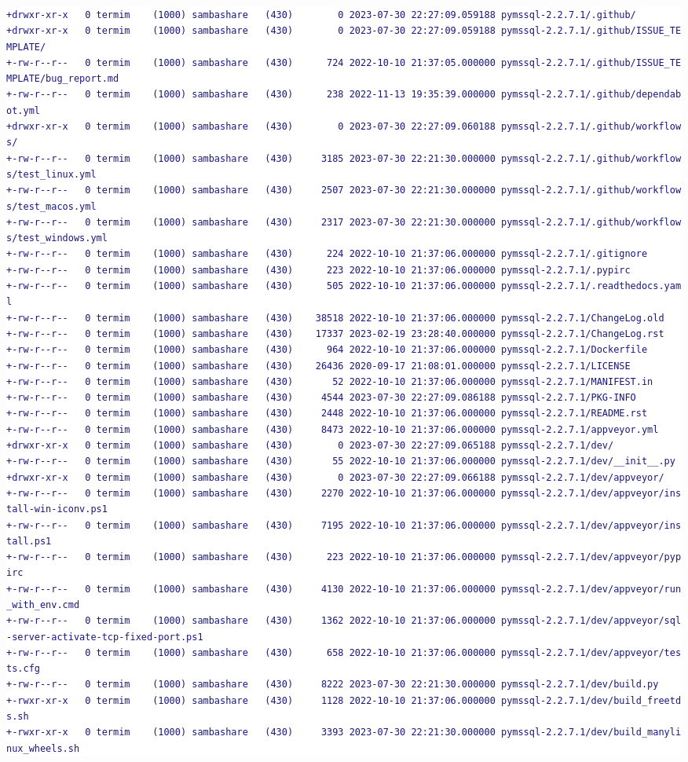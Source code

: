 ```diff
+drwxr-xr-x   0 termim    (1000) sambashare   (430)        0 2023-07-30 22:27:09.059188 pymssql-2.2.7.1/.github/
+drwxr-xr-x   0 termim    (1000) sambashare   (430)        0 2023-07-30 22:27:09.059188 pymssql-2.2.7.1/.github/ISSUE_TEMPLATE/
+-rw-r--r--   0 termim    (1000) sambashare   (430)      724 2022-10-10 21:37:05.000000 pymssql-2.2.7.1/.github/ISSUE_TEMPLATE/bug_report.md
+-rw-r--r--   0 termim    (1000) sambashare   (430)      238 2022-11-13 19:35:39.000000 pymssql-2.2.7.1/.github/dependabot.yml
+drwxr-xr-x   0 termim    (1000) sambashare   (430)        0 2023-07-30 22:27:09.060188 pymssql-2.2.7.1/.github/workflows/
+-rw-r--r--   0 termim    (1000) sambashare   (430)     3185 2023-07-30 22:21:30.000000 pymssql-2.2.7.1/.github/workflows/test_linux.yml
+-rw-r--r--   0 termim    (1000) sambashare   (430)     2507 2023-07-30 22:21:30.000000 pymssql-2.2.7.1/.github/workflows/test_macos.yml
+-rw-r--r--   0 termim    (1000) sambashare   (430)     2317 2023-07-30 22:21:30.000000 pymssql-2.2.7.1/.github/workflows/test_windows.yml
+-rw-r--r--   0 termim    (1000) sambashare   (430)      224 2022-10-10 21:37:06.000000 pymssql-2.2.7.1/.gitignore
+-rw-r--r--   0 termim    (1000) sambashare   (430)      223 2022-10-10 21:37:06.000000 pymssql-2.2.7.1/.pypirc
+-rw-r--r--   0 termim    (1000) sambashare   (430)      505 2022-10-10 21:37:06.000000 pymssql-2.2.7.1/.readthedocs.yaml
+-rw-r--r--   0 termim    (1000) sambashare   (430)    38518 2022-10-10 21:37:06.000000 pymssql-2.2.7.1/ChangeLog.old
+-rw-r--r--   0 termim    (1000) sambashare   (430)    17337 2023-02-19 23:28:40.000000 pymssql-2.2.7.1/ChangeLog.rst
+-rw-r--r--   0 termim    (1000) sambashare   (430)      964 2022-10-10 21:37:06.000000 pymssql-2.2.7.1/Dockerfile
+-rw-r--r--   0 termim    (1000) sambashare   (430)    26436 2020-09-17 21:08:01.000000 pymssql-2.2.7.1/LICENSE
+-rw-r--r--   0 termim    (1000) sambashare   (430)       52 2022-10-10 21:37:06.000000 pymssql-2.2.7.1/MANIFEST.in
+-rw-r--r--   0 termim    (1000) sambashare   (430)     4544 2023-07-30 22:27:09.086188 pymssql-2.2.7.1/PKG-INFO
+-rw-r--r--   0 termim    (1000) sambashare   (430)     2448 2022-10-10 21:37:06.000000 pymssql-2.2.7.1/README.rst
+-rw-r--r--   0 termim    (1000) sambashare   (430)     8473 2022-10-10 21:37:06.000000 pymssql-2.2.7.1/appveyor.yml
+drwxr-xr-x   0 termim    (1000) sambashare   (430)        0 2023-07-30 22:27:09.065188 pymssql-2.2.7.1/dev/
+-rw-r--r--   0 termim    (1000) sambashare   (430)       55 2022-10-10 21:37:06.000000 pymssql-2.2.7.1/dev/__init__.py
+drwxr-xr-x   0 termim    (1000) sambashare   (430)        0 2023-07-30 22:27:09.066188 pymssql-2.2.7.1/dev/appveyor/
+-rw-r--r--   0 termim    (1000) sambashare   (430)     2270 2022-10-10 21:37:06.000000 pymssql-2.2.7.1/dev/appveyor/install-win-iconv.ps1
+-rw-r--r--   0 termim    (1000) sambashare   (430)     7195 2022-10-10 21:37:06.000000 pymssql-2.2.7.1/dev/appveyor/install.ps1
+-rw-r--r--   0 termim    (1000) sambashare   (430)      223 2022-10-10 21:37:06.000000 pymssql-2.2.7.1/dev/appveyor/pypirc
+-rw-r--r--   0 termim    (1000) sambashare   (430)     4130 2022-10-10 21:37:06.000000 pymssql-2.2.7.1/dev/appveyor/run_with_env.cmd
+-rw-r--r--   0 termim    (1000) sambashare   (430)     1362 2022-10-10 21:37:06.000000 pymssql-2.2.7.1/dev/appveyor/sql-server-activate-tcp-fixed-port.ps1
+-rw-r--r--   0 termim    (1000) sambashare   (430)      658 2022-10-10 21:37:06.000000 pymssql-2.2.7.1/dev/appveyor/tests.cfg
+-rw-r--r--   0 termim    (1000) sambashare   (430)     8222 2023-07-30 22:21:30.000000 pymssql-2.2.7.1/dev/build.py
+-rwxr-xr-x   0 termim    (1000) sambashare   (430)     1128 2022-10-10 21:37:06.000000 pymssql-2.2.7.1/dev/build_freetds.sh
+-rwxr-xr-x   0 termim    (1000) sambashare   (430)     3393 2023-07-30 22:21:30.000000 pymssql-2.2.7.1/dev/build_manylinux_wheels.sh
```